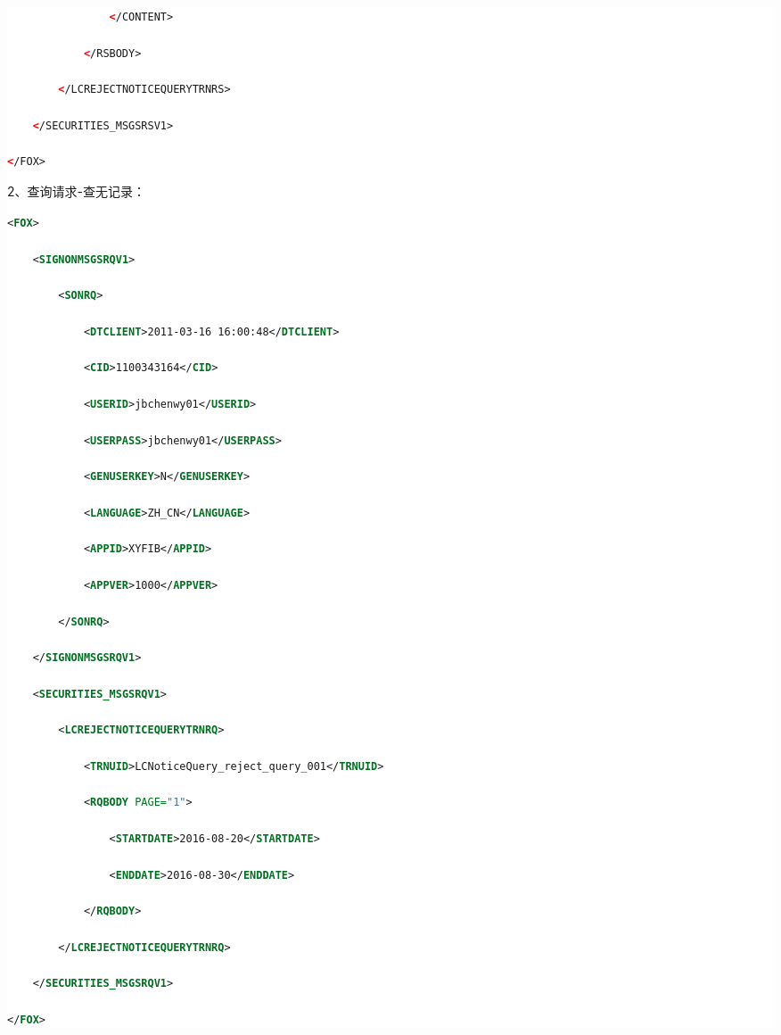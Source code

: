 ```xml
                </CONTENT>

            </RSBODY>

        </LCREJECTNOTICEQUERYTRNRS>

    </SECURITIES_MSGSRSV1>

</FOX>
```

2、查询请求-查无记录：

```xml
<FOX>

    <SIGNONMSGSRQV1>

        <SONRQ>

            <DTCLIENT>2011-03-16 16:00:48</DTCLIENT>

            <CID>1100343164</CID>

            <USERID>jbchenwy01</USERID>

            <USERPASS>jbchenwy01</USERPASS>

            <GENUSERKEY>N</GENUSERKEY>

            <LANGUAGE>ZH_CN</LANGUAGE>

            <APPID>XYFIB</APPID>

            <APPVER>1000</APPVER>

        </SONRQ>

    </SIGNONMSGSRQV1>

    <SECURITIES_MSGSRQV1>

        <LCREJECTNOTICEQUERYTRNRQ>

            <TRNUID>LCNoticeQuery_reject_query_001</TRNUID>

            <RQBODY PAGE="1">

                <STARTDATE>2016-08-20</STARTDATE>

                <ENDDATE>2016-08-30</ENDDATE>

            </RQBODY>

        </LCREJECTNOTICEQUERYTRNRQ>

    </SECURITIES_MSGSRQV1>

</FOX>
```
